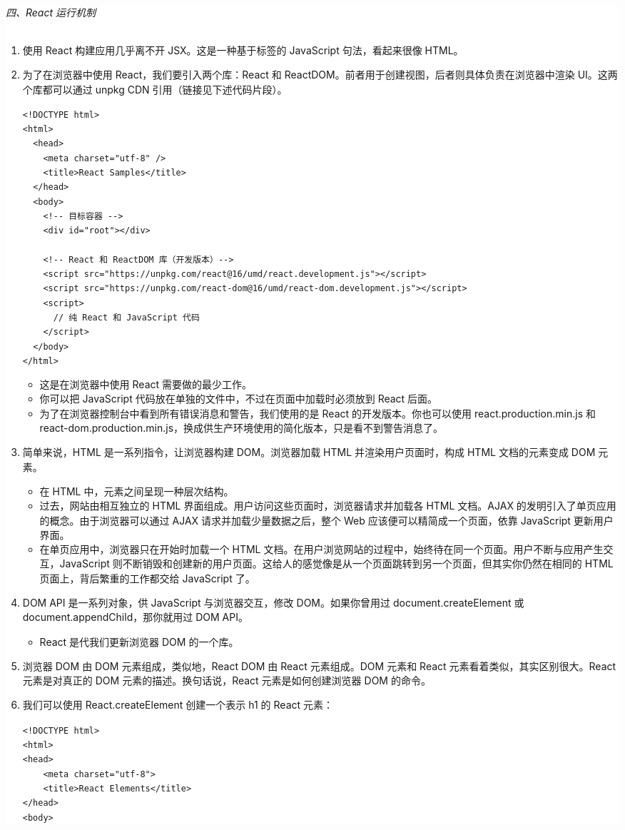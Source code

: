 ###### 四、React 运行机制

1. 使用 React 构建应用几乎离不开 JSX。这是一种基于标签的 JavaScript 句法，看起来很像 HTML。

2. 为了在浏览器中使用 React，我们要引入两个库：React 和 ReactDOM。前者用于创建视图，后者则具体负责在浏览器中渲染 UI。这两个库都可以通过 unpkg CDN 引用（链接见下述代码片段）。
	```
	<!DOCTYPE html>
	<html>
	  <head>
		<meta charset="utf-8" />
		<title>React Samples</title>
	  </head>
	  <body>
		<!-- 目标容器 -->
		<div id="root"></div>

		<!-- React 和 ReactDOM 库（开发版本）-->
		<script src="https://unpkg.com/react@16/umd/react.development.js"></script>
		<script src="https://unpkg.com/react-dom@16/umd/react-dom.development.js"></script>
		<script>
		  // 纯 React 和 JavaScript 代码
		</script>
	  </body>
	</html>
	```
	- 这是在浏览器中使用 React 需要做的最少工作。
	- 你可以把 JavaScript 代码放在单独的文件中，不过在页面中加载时必须放到 React 后面。
	- 为了在浏览器控制台中看到所有错误消息和警告，我们使用的是 React 的开发版本。你也可以使用 react.production.min.js 和 react-dom.production.min.js，换成供生产环境使用的简化版本，只是看不到警告消息了。

3. 简单来说，HTML 是一系列指令，让浏览器构建 DOM。浏览器加载 HTML 并渲染用户页面时，构成 HTML 文档的元素变成 DOM 元素。
	- 在 HTML 中，元素之间呈现一种层次结构。
	- 过去，网站由相互独立的 HTML 界面组成。用户访问这些页面时，浏览器请求并加载各 HTML 文档。AJAX 的发明引入了单页应用的概念。由于浏览器可以通过 AJAX 请求并加载少量数据之后，整个 Web 应该便可以精简成一个页面，依靠 JavaScript 更新用户界面。
	- 在单页应用中，浏览器只在开始时加载一个 HTML 文档。在用户浏览网站的过程中，始终待在同一个页面。用户不断与应用产生交互，JavaScript 则不断销毁和创建新的用户页面。这给人的感觉像是从一个页面跳转到另一个页面，但其实你仍然在相同的 HTML 页面上，背后繁重的工作都交给 JavaScript 了。

4. DOM API 是一系列对象，供 JavaScript 与浏览器交互，修改 DOM。如果你曾用过 document.createElement 或 document.appendChild，那你就用过 DOM API。
	- React 是代我们更新浏览器 DOM 的一个库。

5. 浏览器 DOM 由 DOM 元素组成，类似地，React DOM 由 React 元素组成。DOM 元素和 React 元素看着类似，其实区别很大。React 元素是对真正的 DOM 元素的描述。换句话说，React 元素是如何创建浏览器 DOM 的命令。

6. 我们可以使用 React.createElement 创建一个表示 h1 的 React 元素：
	```
	<!DOCTYPE html>
	<html>
	<head>
		<meta charset="utf-8">
		<title>React Elements</title>
	</head>
	<body>
